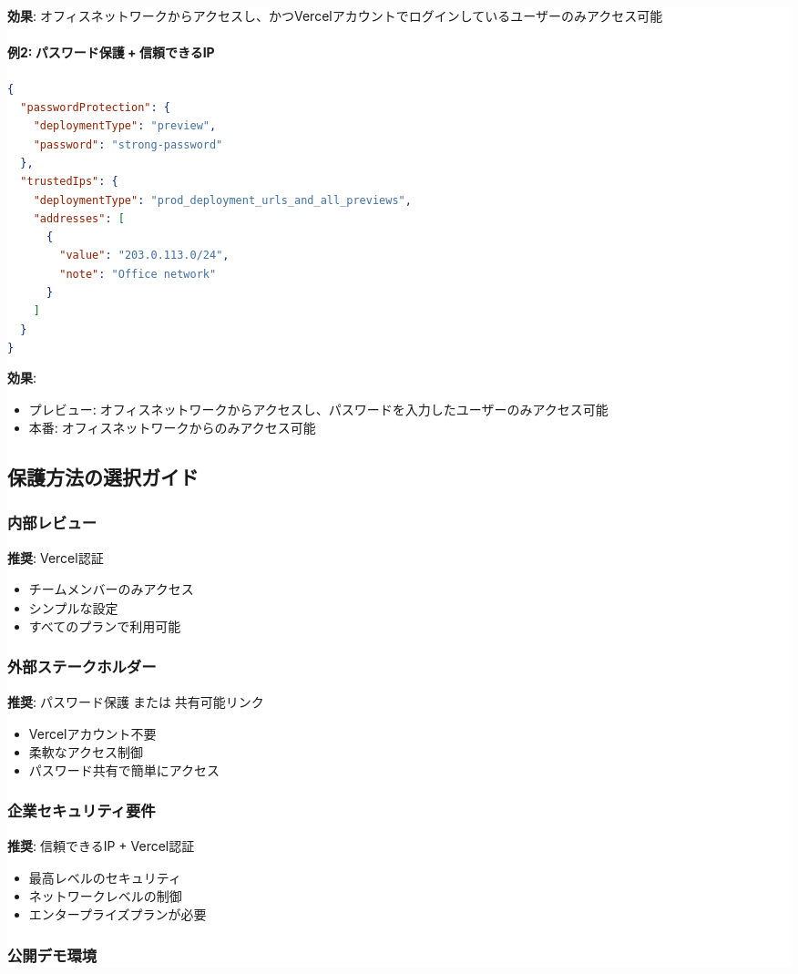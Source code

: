 
**効果**: オフィスネットワークからアクセスし、かつVercelアカウントでログインしているユーザーのみアクセス可能

#### 例2: パスワード保護 + 信頼できるIP

```json
{
  "passwordProtection": {
    "deploymentType": "preview",
    "password": "strong-password"
  },
  "trustedIps": {
    "deploymentType": "prod_deployment_urls_and_all_previews",
    "addresses": [
      {
        "value": "203.0.113.0/24",
        "note": "Office network"
      }
    ]
  }
}
```

**効果**:
- プレビュー: オフィスネットワークからアクセスし、パスワードを入力したユーザーのみアクセス可能
- 本番: オフィスネットワークからのみアクセス可能

## 保護方法の選択ガイド

### 内部レビュー

**推奨**: Vercel認証

- チームメンバーのみアクセス
- シンプルな設定
- すべてのプランで利用可能

### 外部ステークホルダー

**推奨**: パスワード保護 または 共有可能リンク

- Vercelアカウント不要
- 柔軟なアクセス制御
- パスワード共有で簡単にアクセス

### 企業セキュリティ要件

**推奨**: 信頼できるIP + Vercel認証

- 最高レベルのセキュリティ
- ネットワークレベルの制御
- エンタープライズプランが必要

### 公開デモ環境

